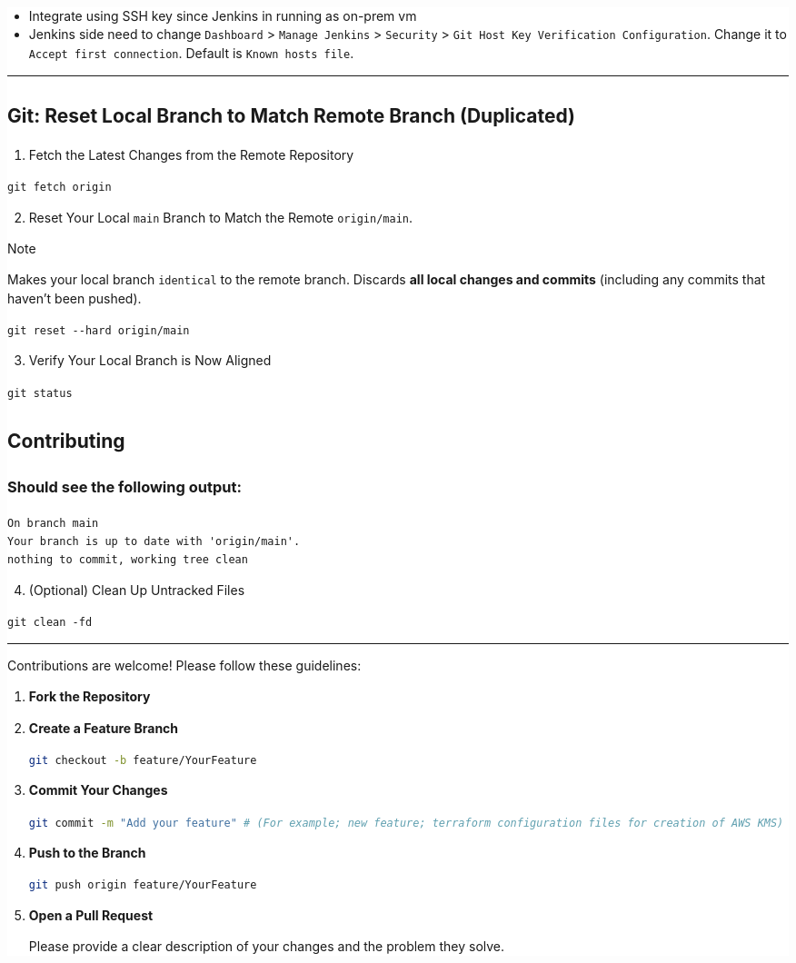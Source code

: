 - Integrate using SSH key since Jenkins in running as on-prem vm
- Jenkins side need to change `Dashboard` > `Manage Jenkins` > `Security` > `Git Host Key Verification Configuration`. Change it to `Accept first connection`. Default is `Known hosts file`.

-------------------------------------------------------------------------------------------------------------------------------------------
## Git: Reset Local Branch to Match Remote Branch (Duplicated)
1. Fetch the Latest Changes from the Remote Repository
```
git fetch origin
```
2. Reset Your Local `main` Branch to Match the Remote `origin/main`.
> [!NOTE]
> Makes your local branch `identical` to the remote branch. Discards **all local changes and commits** (including any commits that haven’t been pushed).
```
git reset --hard origin/main
```
3. Verify Your Local Branch is Now Aligned
```
git status
```
## Contributing
### Should see the following output:
```
On branch main
Your branch is up to date with 'origin/main'.
nothing to commit, working tree clean
```
4. (Optional) Clean Up Untracked Files
```
git clean -fd
```
---------------------------------------------------------------------------------------------------------------------------------------------
Contributions are welcome! Please follow these guidelines:

1. **Fork the Repository**

2. **Create a Feature Branch**

   ```bash
   git checkout -b feature/YourFeature
   ```

3. **Commit Your Changes**

   ```bash
   git commit -m "Add your feature" # (For example; new feature; terraform configuration files for creation of AWS KMS)
   ```

4. **Push to the Branch**

   ```bash
   git push origin feature/YourFeature
   ```

5. **Open a Pull Request**

   Please provide a clear description of your changes and the problem they solve.